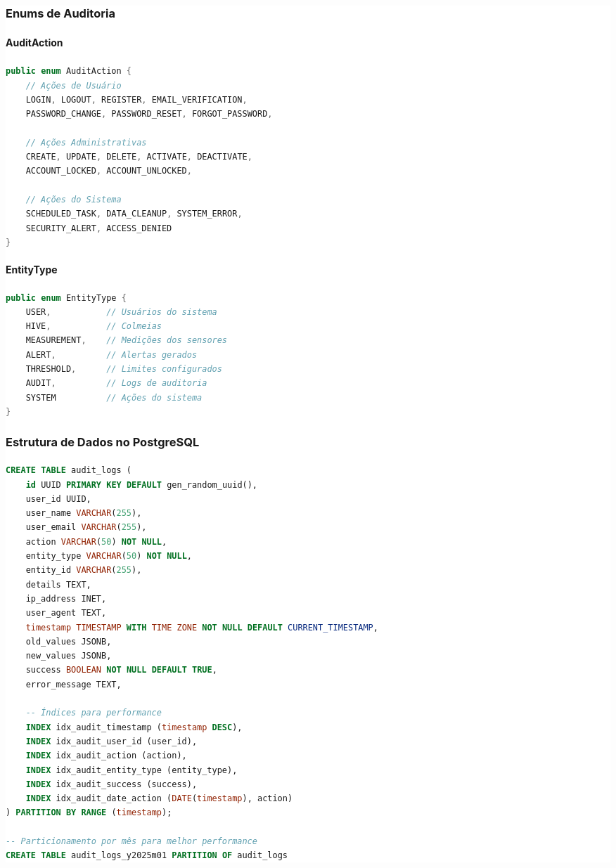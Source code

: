 ### Enums de Auditoria

#### AuditAction

```java
public enum AuditAction {
    // Ações de Usuário
    LOGIN, LOGOUT, REGISTER, EMAIL_VERIFICATION,
    PASSWORD_CHANGE, PASSWORD_RESET, FORGOT_PASSWORD,

    // Ações Administrativas
    CREATE, UPDATE, DELETE, ACTIVATE, DEACTIVATE,
    ACCOUNT_LOCKED, ACCOUNT_UNLOCKED,

    // Ações do Sistema
    SCHEDULED_TASK, DATA_CLEANUP, SYSTEM_ERROR,
    SECURITY_ALERT, ACCESS_DENIED
}
```

#### EntityType

```java
public enum EntityType {
    USER,           // Usuários do sistema
    HIVE,           // Colmeias
    MEASUREMENT,    // Medições dos sensores
    ALERT,          // Alertas gerados
    THRESHOLD,      // Limites configurados
    AUDIT,          // Logs de auditoria
    SYSTEM          // Ações do sistema
}
```

### Estrutura de Dados no PostgreSQL

```sql
CREATE TABLE audit_logs (
    id UUID PRIMARY KEY DEFAULT gen_random_uuid(),
    user_id UUID,
    user_name VARCHAR(255),
    user_email VARCHAR(255),
    action VARCHAR(50) NOT NULL,
    entity_type VARCHAR(50) NOT NULL,
    entity_id VARCHAR(255),
    details TEXT,
    ip_address INET,
    user_agent TEXT,
    timestamp TIMESTAMP WITH TIME ZONE NOT NULL DEFAULT CURRENT_TIMESTAMP,
    old_values JSONB,
    new_values JSONB,
    success BOOLEAN NOT NULL DEFAULT TRUE,
    error_message TEXT,

    -- Índices para performance
    INDEX idx_audit_timestamp (timestamp DESC),
    INDEX idx_audit_user_id (user_id),
    INDEX idx_audit_action (action),
    INDEX idx_audit_entity_type (entity_type),
    INDEX idx_audit_success (success),
    INDEX idx_audit_date_action (DATE(timestamp), action)
) PARTITION BY RANGE (timestamp);

-- Particionamento por mês para melhor performance
CREATE TABLE audit_logs_y2025m01 PARTITION OF audit_logs
```